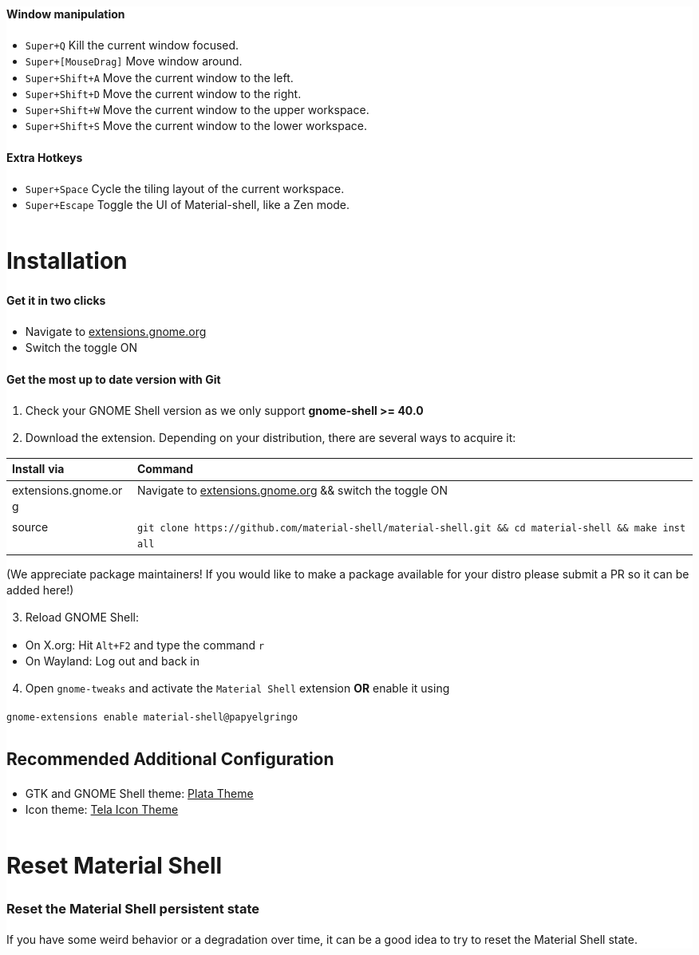#### Window manipulation
* `Super+Q` Kill the current window focused.
* `Super+[MouseDrag]` Move window around.
* `Super+Shift+A` Move the current window to the left.
* `Super+Shift+D` Move the current window to the right.
* `Super+Shift+W` Move the current window to the upper workspace.
* `Super+Shift+S` Move the current window to the lower workspace.

#### Extra Hotkeys
* `Super+Space` Cycle the tiling layout of the current workspace.
* `Super+Escape` Toggle the UI of Material-shell, like a Zen mode.

# Installation

#### Get it in two clicks
* Navigate to [extensions.gnome.org](https://extensions.gnome.org/extension/3357/material-shell/)
* Switch the toggle ON

#### Get the most up to date version with Git

1. Check your GNOME Shell version as we only support **gnome-shell >= 40.0**

2. Download the extension. Depending on your distribution, there are several ways to acquire it:

Install via          | Command |
:--------------------| :------ |
extensions.gnome.org | Navigate to [extensions.gnome.org](https://extensions.gnome.org/extension/3357/material-shell/) && switch the toggle ON |
source               | `git clone https://github.com/material-shell/material-shell.git && cd material-shell && make install` |

(We appreciate package maintainers! If you would like to make a package available for your distro please submit a PR so it can be added here!)

3. Reload GNOME Shell:
  + On X.org: Hit `Alt+F2` and type the command `r`
  + On Wayland: Log out and back in

4. Open `gnome-tweaks` and activate the `Material Shell` extension **OR** enable it using
```bash
gnome-extensions enable material-shell@papyelgringo
```


## Recommended Additional Configuration
* GTK and GNOME Shell theme: [Plata Theme](https://gitlab.com/tista500/plata-theme)
* Icon theme: [Tela Icon Theme](https://github.com/vinceliuice/Tela-icon-theme)

# Reset Material Shell

### Reset the Material Shell persistent state
If you have some weird behavior or a degradation over time, it can be a good idea to try to reset the Material Shell state.
